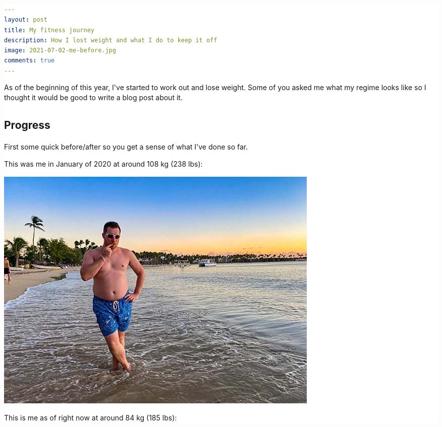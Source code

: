 ```yaml
---
layout: post
title: My fitness journey
description: How I lost weight and what I do to keep it off
image: 2021-07-02-me-before.jpg
comments: true
---
```


As of the beginning of this year, I've started to work out and lose weight. Some
of you asked me what my regime looks like so I thought it would be good to write
a blog post about it.

## Progress

First some quick before/after so you get a sense of what I've done so far.

This was me in January of 2020 at around 108 kg (238 lbs):

![Me, as January 2019](/assets/2021-07-02-me-before.jpg)

This is me as of right now at around 84 kg (185 lbs):
